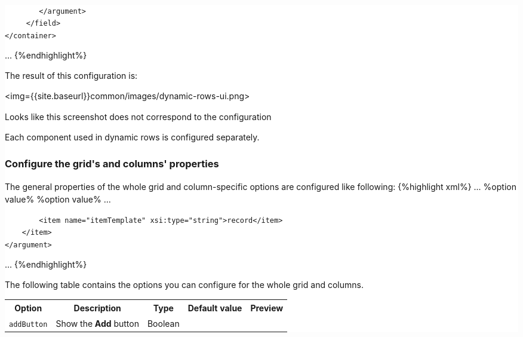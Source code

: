             </argument>
         </field>
    </container>
</dynamicRows>
...
{%endhighlight%}

The result of this configuration is:

<img={{site.baseurl}}common/images/dynamic-rows-ui.png>

<p class="q">Looks like this screenshot does not correspond to the configuration</p>

Each component used in dynamic rows is configured separately.

### Configure the grid's and columns' properties

The general properties of the whole grid and column-specific options are configured like following:
{%highlight xml%}
...
<dynamicRows name="Integration">
    <argument name="data" xsi:type="array">
        <item name="config" xsi:type="array">
            <!-- Configuration goes here -->
            <item name="%option1%" xsi:type="%option_type%">%option value%</item>
            <item name="%option2%" xsi:type="%option_type%">%option value%</item>
            ...

            <item name="itemTemplate" xsi:type="string">record</item>      
        </item>
    </argument>
</dynamicRows>
...
{%endhighlight%}

The following table contains the options you can configure for the whole grid and columns.

<table>
  <tr>
    <th>
      Option
    </th>
    <th>
      Description
    </th>
    <th>
      Type
    </th>
    <th>
      Default value
    </th>
    <th>
      Preview
    </th>
  </tr>
  <tr>
    <td>
      <code>addButton</code>
    </td>
    <td>
      Show the <strong>Add</strong> button
    </td>
    <td>
      Boolean
    </td>
    <td>